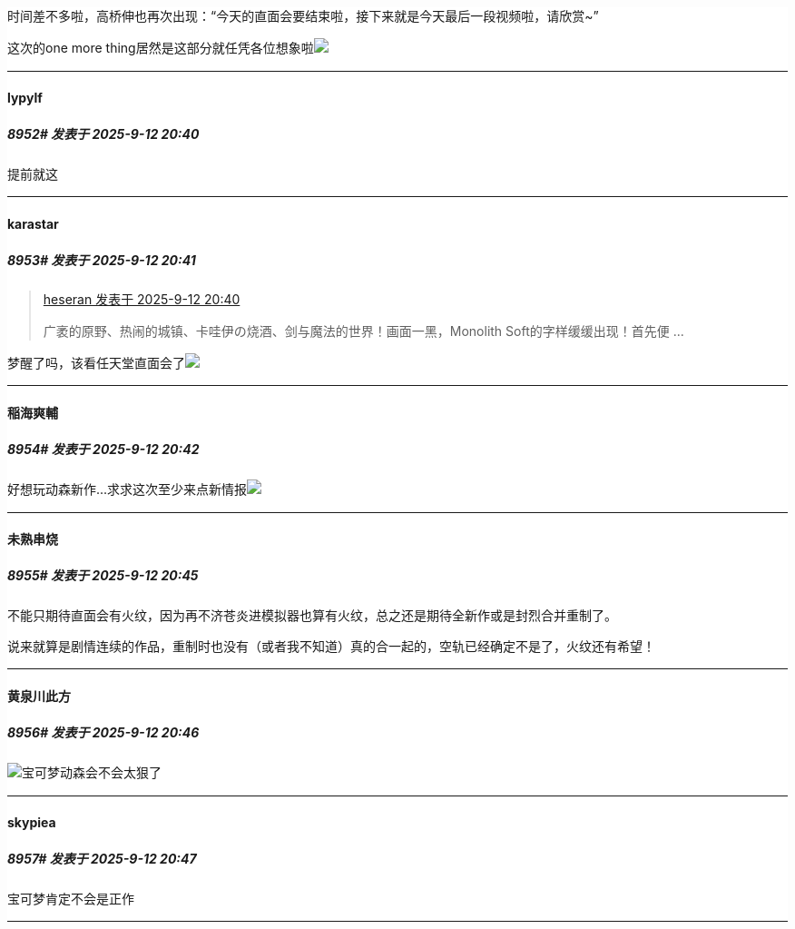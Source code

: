 时间差不多啦，高桥伸也再次出现：“今天的直面会要结束啦，接下来就是今天最后一段视频啦，请欣赏~”

这次的one more thing居然是这部分就任凭各位想象啦<img src="https://static.stage1st.com/image/smiley/face2017/265.gif" referrerpolicy="no-referrer">

*****

####  lypylf  
##### 8952#       发表于 2025-9-12 20:40

提前就这

*****

####  karastar  
##### 8953#       发表于 2025-9-12 20:41

<blockquote><a href="httphttps://stage1st.com/2b/forum.php?mod=redirect&amp;goto=findpost&amp;pid=68415576&amp;ptid=2252754" target="_blank">heseran 发表于 2025-9-12 20:40</a>

广袤的原野、热闹的城镇、卡哇伊の烧酒、剑与魔法的世界！画面一黑，Monolith Soft的字样缓缓出现！首先便 ...</blockquote>
梦醒了吗，该看任天堂直面会了<img src="https://static.stage1st.com/image/smiley/face2017/032.png" referrerpolicy="no-referrer">

*****

####  稲海爽輔  
##### 8954#       发表于 2025-9-12 20:42

好想玩动森新作...求求这次至少来点新情报<img src="https://static.stage1st.com/image/smiley/face2017/139.png" referrerpolicy="no-referrer">


*****

####  未熟串烧  
##### 8955#       发表于 2025-9-12 20:45

不能只期待直面会有火纹，因为再不济苍炎进模拟器也算有火纹，总之还是期待全新作或是封烈合并重制了。

说来就算是剧情连续的作品，重制时也没有（或者我不知道）真的合一起的，空轨已经确定不是了，火纹还有希望！

*****

####  黄泉川此方  
##### 8956#       发表于 2025-9-12 20:46

<img src="https://static.stage1st.com/image/smiley/face2017/112.png" referrerpolicy="no-referrer">宝可梦动森会不会太狠了

*****

####  skypiea  
##### 8957#       发表于 2025-9-12 20:47

宝可梦肯定不会是正作

*****
